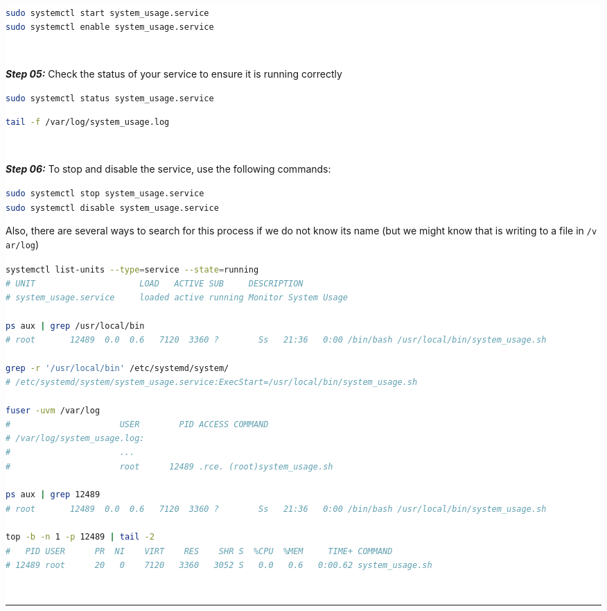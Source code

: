 ```bash
sudo systemctl start system_usage.service
sudo systemctl enable system_usage.service
```

<br/>

**_Step 05:_** Check the status of your service to ensure it is running correctly

```bash
sudo systemctl status system_usage.service
```

```bash
tail -f /var/log/system_usage.log
```

<br/>

**_Step 06:_** To stop and disable the service, use the following commands:

```bash
sudo systemctl stop system_usage.service
sudo systemctl disable system_usage.service
```

Also, there are several ways to search for this process if we do not know its name (but we might know that is writing to a file in `/var/log`)

```bash
systemctl list-units --type=service --state=running
# UNIT                     LOAD   ACTIVE SUB     DESCRIPTION
# system_usage.service     loaded active running Monitor System Usage

ps aux | grep /usr/local/bin
# root       12489  0.0  0.6   7120  3360 ?        Ss   21:36   0:00 /bin/bash /usr/local/bin/system_usage.sh

grep -r '/usr/local/bin' /etc/systemd/system/
# /etc/systemd/system/system_usage.service:ExecStart=/usr/local/bin/system_usage.sh

fuser -uvm /var/log
#                      USER        PID ACCESS COMMAND
# /var/log/system_usage.log:
#                      ...
#                      root      12489 .rce. (root)system_usage.sh

ps aux | grep 12489
# root       12489  0.0  0.6   7120  3360 ?        Ss   21:36   0:00 /bin/bash /usr/local/bin/system_usage.sh

top -b -n 1 -p 12489 | tail -2
#   PID USER      PR  NI    VIRT    RES    SHR S  %CPU  %MEM     TIME+ COMMAND
# 12489 root      20   0    7120   3360   3052 S   0.0   0.6   0:00.62 system_usage.sh
```

<br/>
<hr/>
